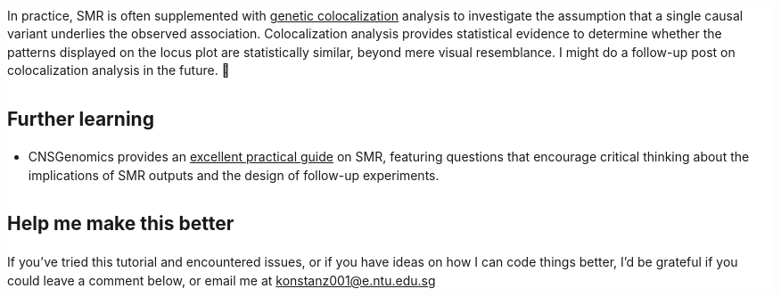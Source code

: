 In practice, SMR is often supplemented with [genetic colocalization](https://chr1swallace.github.io/coloc/articles/a02_data.html) analysis to investigate the assumption that a single causal variant underlies the observed association. Colocalization analysis provides statistical evidence to determine whether the patterns displayed on the locus plot are statistically similar, beyond mere visual resemblance. I might do a follow-up post on colocalization analysis in the future. 🙂

## Further learning

- CNSGenomics provides an [excellent practical guide](https://cnsgenomics.com/data/teaching/GNGWS24/module6/Practicals/Module6_SMR_practical.pdf) on SMR, featuring questions that encourage critical thinking about the implications of SMR outputs and the design of follow-up experiments.

## Help me make this better

If you’ve tried this tutorial and encountered issues, or if you have ideas on how I can code things better, I’d be grateful if you could leave a comment below, or email me at [konstanz001@e.ntu.edu.sg](mailto:konstanz001@e.ntu.edu.sg)
